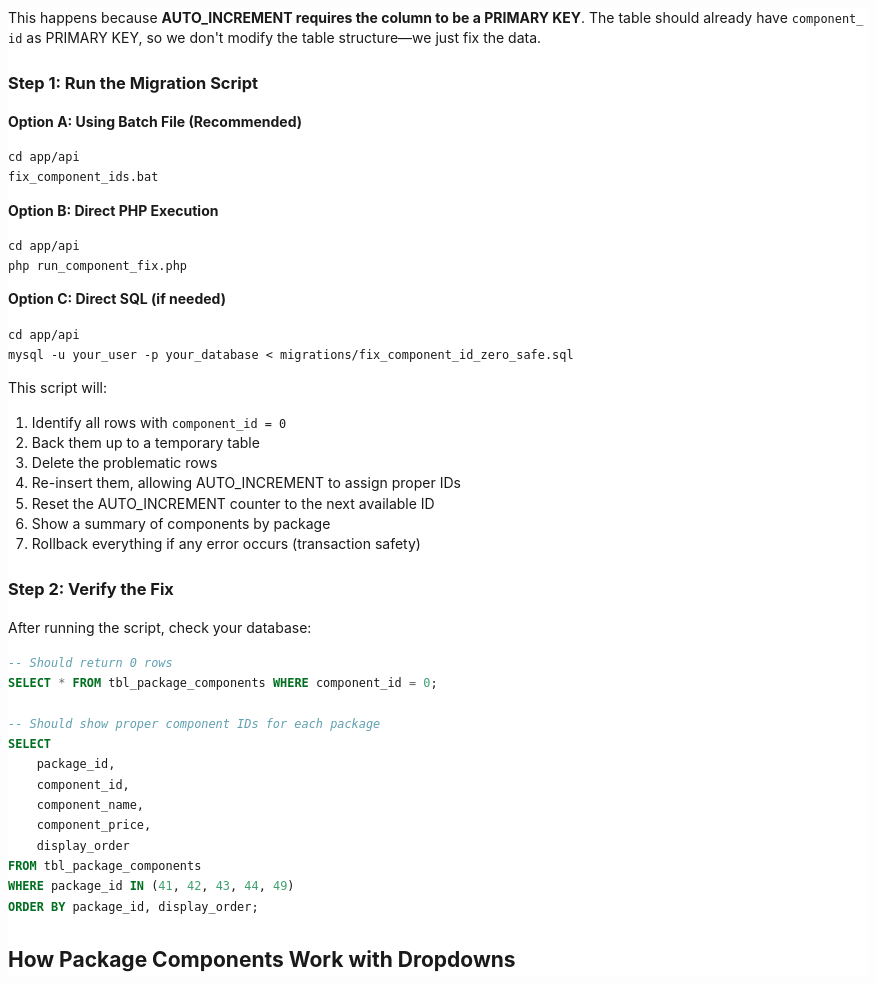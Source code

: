 This happens because **AUTO_INCREMENT requires the column to be a PRIMARY KEY**. The table should already have `component_id` as PRIMARY KEY, so we don't modify the table structure—we just fix the data.

### Step 1: Run the Migration Script

**Option A: Using Batch File (Recommended)**
```batch
cd app/api
fix_component_ids.bat
```

**Option B: Direct PHP Execution**
```batch
cd app/api
php run_component_fix.php
```

**Option C: Direct SQL (if needed)**
```batch
cd app/api
mysql -u your_user -p your_database < migrations/fix_component_id_zero_safe.sql
```

This script will:
1. Identify all rows with `component_id = 0`
2. Back them up to a temporary table
3. Delete the problematic rows
4. Re-insert them, allowing AUTO_INCREMENT to assign proper IDs
5. Reset the AUTO_INCREMENT counter to the next available ID
6. Show a summary of components by package
7. Rollback everything if any error occurs (transaction safety)

### Step 2: Verify the Fix

After running the script, check your database:

```sql
-- Should return 0 rows
SELECT * FROM tbl_package_components WHERE component_id = 0;

-- Should show proper component IDs for each package
SELECT
    package_id,
    component_id,
    component_name,
    component_price,
    display_order
FROM tbl_package_components
WHERE package_id IN (41, 42, 43, 44, 49)
ORDER BY package_id, display_order;
```

## How Package Components Work with Dropdowns
